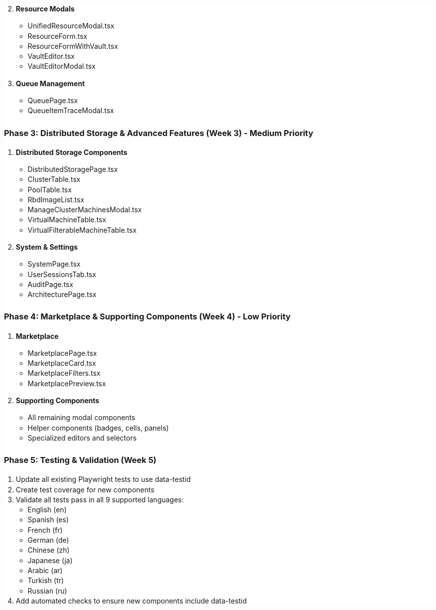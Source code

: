 2. **Resource Modals**
   - UnifiedResourceModal.tsx
   - ResourceForm.tsx
   - ResourceFormWithVault.tsx
   - VaultEditor.tsx
   - VaultEditorModal.tsx
   
3. **Queue Management**
   - QueuePage.tsx
   - QueueItemTraceModal.tsx

### Phase 3: Distributed Storage & Advanced Features (Week 3) - Medium Priority
1. **Distributed Storage Components**
   - DistributedStoragePage.tsx
   - ClusterTable.tsx
   - PoolTable.tsx
   - RbdImageList.tsx
   - ManageClusterMachinesModal.tsx
   - VirtualMachineTable.tsx
   - VirtualFilterableMachineTable.tsx
   
2. **System & Settings**
   - SystemPage.tsx
   - UserSessionsTab.tsx
   - AuditPage.tsx
   - ArchitecturePage.tsx

### Phase 4: Marketplace & Supporting Components (Week 4) - Low Priority
1. **Marketplace**
   - MarketplacePage.tsx
   - MarketplaceCard.tsx
   - MarketplaceFilters.tsx
   - MarketplacePreview.tsx
   
2. **Supporting Components**
   - All remaining modal components
   - Helper components (badges, cells, panels)
   - Specialized editors and selectors

### Phase 5: Testing & Validation (Week 5)
1. Update all existing Playwright tests to use data-testid
2. Create test coverage for new components
3. Validate all tests pass in all 9 supported languages:
   - English (en)
   - Spanish (es)
   - French (fr)
   - German (de)
   - Chinese (zh)
   - Japanese (ja)
   - Arabic (ar)
   - Turkish (tr)
   - Russian (ru)
4. Add automated checks to ensure new components include data-testid
